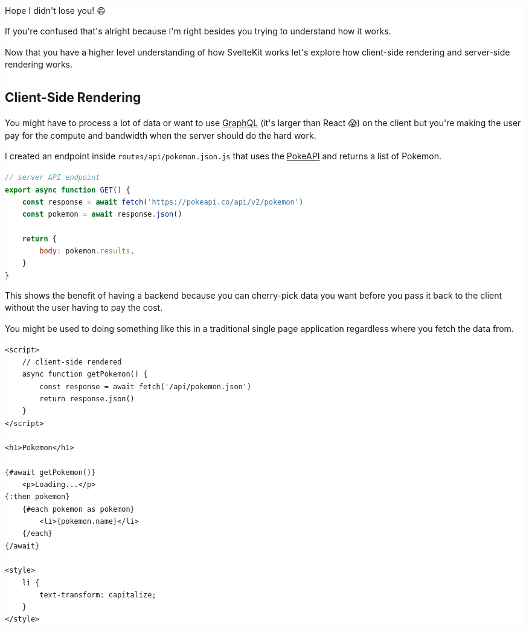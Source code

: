 Hope I didn't lose you! 😄

If you're confused that's alright because I'm right besides you trying to understand how it works.

Now that you have a higher level understanding of how SvelteKit works let's explore how client-side rendering and server-side rendering works.

## Client-Side Rendering

You might have to process a lot of data or want to use [GraphQL](https://bundlephobia.com/package/graphql@16.5.0) (it's larger than React 😱) on the client but you're making the user pay for the compute and bandwidth when the server should do the hard work.

I created an endpoint inside `routes/api/pokemon.json.js` that uses the [PokeAPI](https://pokeapi.co/) and returns a list of Pokemon.

```js:pokemon.json.js showLineNumbers
// server API endpoint
export async function GET() {
	const response = await fetch('https://pokeapi.co/api/v2/pokemon')
	const pokemon = await response.json()

	return {
		body: pokemon.results,
	}
}
```

This shows the benefit of having a backend because you can cherry-pick data you want before you pass it back to the client without the user having to pay the cost.

You might be used to doing something like this in a traditional single page application regardless where you fetch the data from.

```html:index.svelte showLineNumbers
<script>
	// client-side rendered
	async function getPokemon() {
		const response = await fetch('/api/pokemon.json')
		return response.json()
	}
</script>

<h1>Pokemon</h1>

{#await getPokemon()}
	<p>Loading...</p>
{:then pokemon}
	{#each pokemon as pokemon}
		<li>{pokemon.name}</li>
	{/each}
{/await}

<style>
	li {
		text-transform: capitalize;
	}
</style>
```
